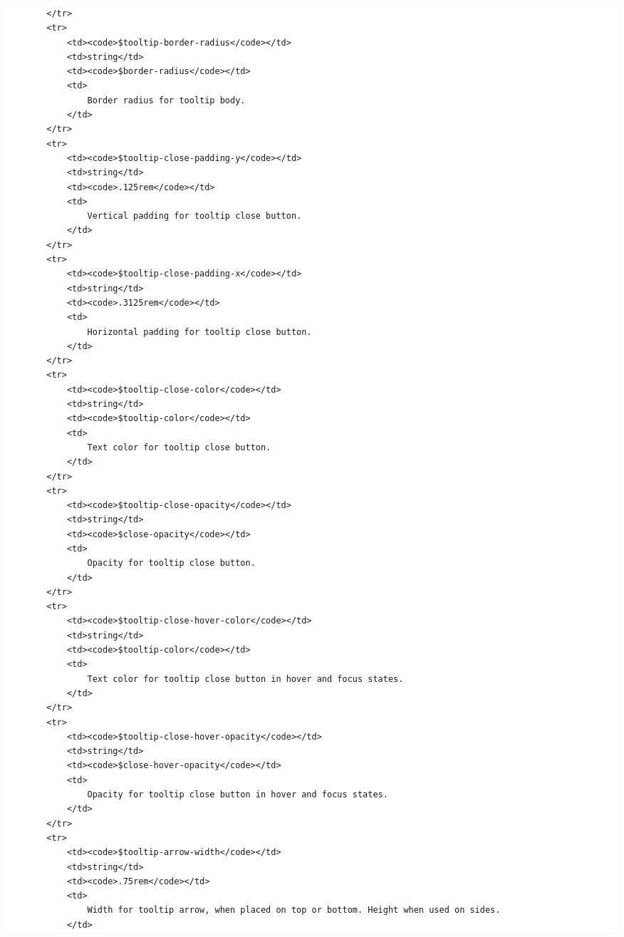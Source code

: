             </tr>
            <tr>
                <td><code>$tooltip-border-radius</code></td>
                <td>string</td>
                <td><code>$border-radius</code></td>
                <td>
                    Border radius for tooltip body.
                </td>
            </tr>
            <tr>
                <td><code>$tooltip-close-padding-y</code></td>
                <td>string</td>
                <td><code>.125rem</code></td>
                <td>
                    Vertical padding for tooltip close button.
                </td>
            </tr>
            <tr>
                <td><code>$tooltip-close-padding-x</code></td>
                <td>string</td>
                <td><code>.3125rem</code></td>
                <td>
                    Horizontal padding for tooltip close button.
                </td>
            </tr>
            <tr>
                <td><code>$tooltip-close-color</code></td>
                <td>string</td>
                <td><code>$tooltip-color</code></td>
                <td>
                    Text color for tooltip close button.
                </td>
            </tr>
            <tr>
                <td><code>$tooltip-close-opacity</code></td>
                <td>string</td>
                <td><code>$close-opacity</code></td>
                <td>
                    Opacity for tooltip close button.
                </td>
            </tr>
            <tr>
                <td><code>$tooltip-close-hover-color</code></td>
                <td>string</td>
                <td><code>$tooltip-color</code></td>
                <td>
                    Text color for tooltip close button in hover and focus states.
                </td>
            </tr>
            <tr>
                <td><code>$tooltip-close-hover-opacity</code></td>
                <td>string</td>
                <td><code>$close-hover-opacity</code></td>
                <td>
                    Opacity for tooltip close button in hover and focus states.
                </td>
            </tr>
            <tr>
                <td><code>$tooltip-arrow-width</code></td>
                <td>string</td>
                <td><code>.75rem</code></td>
                <td>
                    Width for tooltip arrow, when placed on top or bottom. Height when used on sides.
                </td>